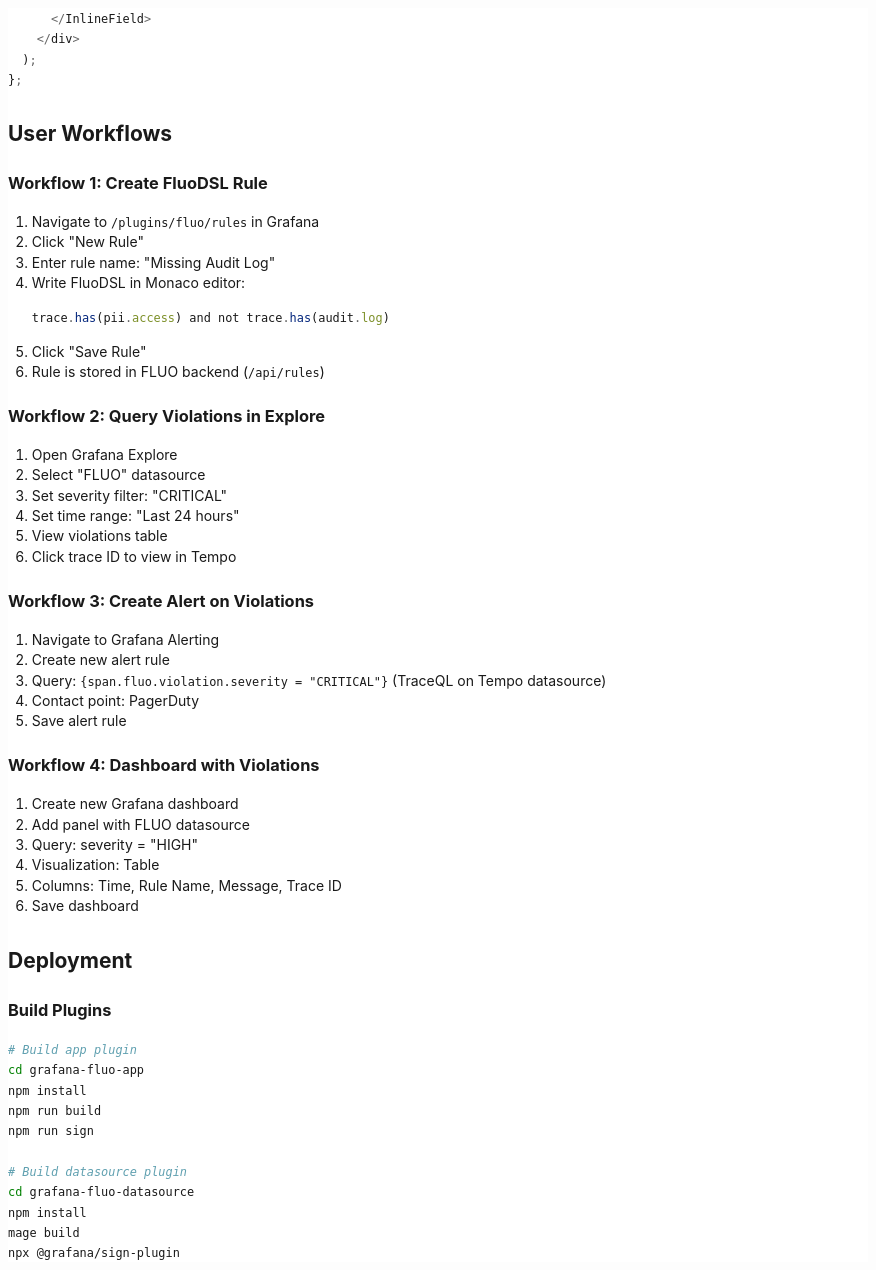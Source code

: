 ```typescript
      </InlineField>
    </div>
  );
};
```

## User Workflows

### Workflow 1: Create FluoDSL Rule

1. Navigate to `/plugins/fluo/rules` in Grafana
2. Click "New Rule"
3. Enter rule name: "Missing Audit Log"
4. Write FluoDSL in Monaco editor:
   ```javascript
   trace.has(pii.access) and not trace.has(audit.log)
   ```
5. Click "Save Rule"
6. Rule is stored in FLUO backend (`/api/rules`)

### Workflow 2: Query Violations in Explore

1. Open Grafana Explore
2. Select "FLUO" datasource
3. Set severity filter: "CRITICAL"
4. Set time range: "Last 24 hours"
5. View violations table
6. Click trace ID to view in Tempo

### Workflow 3: Create Alert on Violations

1. Navigate to Grafana Alerting
2. Create new alert rule
3. Query: `{span.fluo.violation.severity = "CRITICAL"}` (TraceQL on Tempo datasource)
4. Contact point: PagerDuty
5. Save alert rule

### Workflow 4: Dashboard with Violations

1. Create new Grafana dashboard
2. Add panel with FLUO datasource
3. Query: severity = "HIGH"
4. Visualization: Table
5. Columns: Time, Rule Name, Message, Trace ID
6. Save dashboard

## Deployment

### Build Plugins

```bash
# Build app plugin
cd grafana-fluo-app
npm install
npm run build
npm run sign

# Build datasource plugin
cd grafana-fluo-datasource
npm install
mage build
npx @grafana/sign-plugin
```
